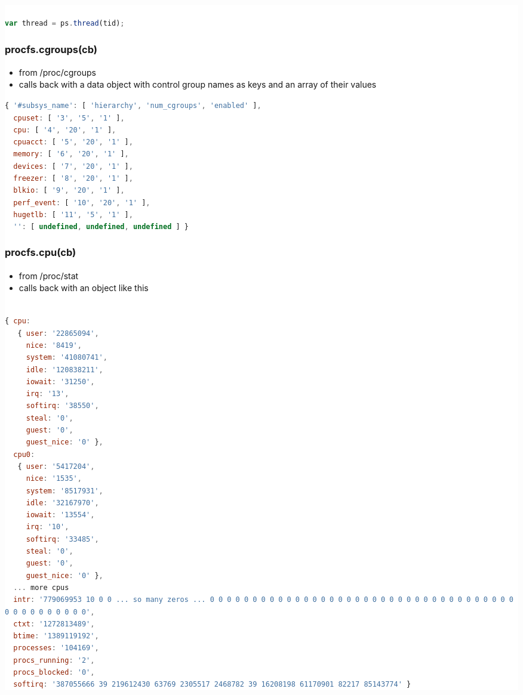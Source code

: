 ```js

var thread = ps.thread(tid);

```

<a name="cgroups"></a>
### procfs.cgroups(cb)
  - from /proc/cgroups
  - calls back with a data object with control group names as keys and an array of their values

```js
{ '#subsys_name': [ 'hierarchy', 'num_cgroups', 'enabled' ],
  cpuset: [ '3', '5', '1' ],
  cpu: [ '4', '20', '1' ],
  cpuacct: [ '5', '20', '1' ],
  memory: [ '6', '20', '1' ],
  devices: [ '7', '20', '1' ],
  freezer: [ '8', '20', '1' ],
  blkio: [ '9', '20', '1' ],
  perf_event: [ '10', '20', '1' ],
  hugetlb: [ '11', '5', '1' ],
  '': [ undefined, undefined, undefined ] }
```

<a name="cpu"></a>
### procfs.cpu(cb)
  - from /proc/stat
  - calls back with an object like this

```js

{ cpu: 
   { user: '22865094',
     nice: '8419',
     system: '41080741',
     idle: '120838211',
     iowait: '31250',
     irq: '13',
     softirq: '38550',
     steal: '0',
     guest: '0',
     guest_nice: '0' },
  cpu0: 
   { user: '5417204',
     nice: '1535',
     system: '8517931',
     idle: '32167970',
     iowait: '13554',
     irq: '10',
     softirq: '33485',
     steal: '0',
     guest: '0',
     guest_nice: '0' },
  ... more cpus
  intr: '779069953 10 0 0 ... so many zeros ... 0 0 0 0 0 0 0 0 0 0 0 0 0 0 0 0 0 0 0 0 0 0 0 0 0 0 0 0 0 0 0 0 0 0 0 0 0 0 0 0 0 0 0 0 0 0',
  ctxt: '1272813489',
  btime: '1389119192',
  processes: '104169',
  procs_running: '2',
  procs_blocked: '0',
  softirq: '387055666 39 219612430 63769 2305517 2468782 39 16208198 61170901 82217 85143774' }

```

